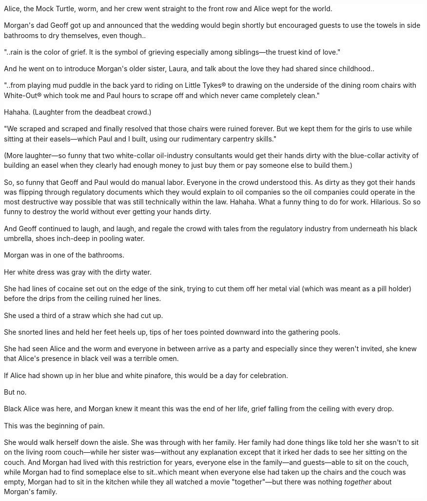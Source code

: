 Alice, the Mock Turtle, worm, and her crew went straight to the front row and Alice wept for the world.

Morgan's dad Geoff got up and announced that the wedding would begin shortly but encouraged guests to use the towels in side bathrooms to dry themselves, even though..

"..rain is the color of grief. It is the symbol of grieving especially among siblings—the truest kind of love."

And he went on to introduce Morgan's older sister, Laura, and talk about the love they had shared since childhood..

"..from playing mud puddle in the back yard to riding on Little Tykes® to drawing on the underside of the dining room chairs with White-Out® which took me and Paul hours to scrape off and which never came completely clean."

Hahaha. (Laughter from the deadbeat crowd.)

"We scraped and scraped and finally resolved that those chairs were ruined forever. But we kept them for the girls to use while sitting at their easels—which Paul and I built, using our rudimentary carpentry skills."

(More laughter—so funny that two white-collar oil-industry consultants would get their hands dirty with the blue-collar activity of building an easel when they clearly had enough money to just buy them or pay someone else to build them.)

So, so funny that Geoff and Paul would do manual labor. Everyone in the crowd understood this. As dirty as they got their hands was flipping through regulatory documents which they would explain to oil companies so the oil companies could operate in the most destructive way possible that was still technically within the law. Hahaha. What a funny thing to do for work. Hilarious. So so funny to destroy the world without ever getting your hands dirty.

And Geoff continued to laugh, and laugh, and regale the crowd with tales from the regulatory industry from underneath his black umbrella, shoes inch-deep in pooling water.

Morgan was in one of the bathrooms.

Her white dress was gray with the dirty water.

She had lines of cocaine set out on the edge of the sink, trying to cut them off her metal vial (which was meant as a pill holder) before the drips from the ceiling ruined her lines.

She used a third of a straw which she had cut up.

She snorted lines and held her feet heels up, tips of her toes pointed downward into the gathering pools.

She had seen Alice and the worm and everyone in between arrive as a party and especially since they weren't invited, she knew that Alice's presence in black veil was a terrible omen.

If Alice had shown up in her blue and white pinafore, this would be a day for celebration.

But no.

Black Alice was here, and Morgan knew it meant this was the end of her life, grief falling from the ceiling with every drop.

This was the beginning of pain.

She would walk herself down the aisle. She was through with her family. Her family had done things like told her she wasn't to sit on the living room couch—while her sister was—without any explanation except that it irked her dads to see her sitting on the couch. And Morgan had lived with this restriction for years, everyone else in the family—and guests—able to sit on the couch, while Morgan had to find someplace else to sit..which meant when everyone else had taken up the chairs and the couch was empty, Morgan had to sit in the kitchen while they all watched a movie "together"—but there was nothing *together* about Morgan's family.
